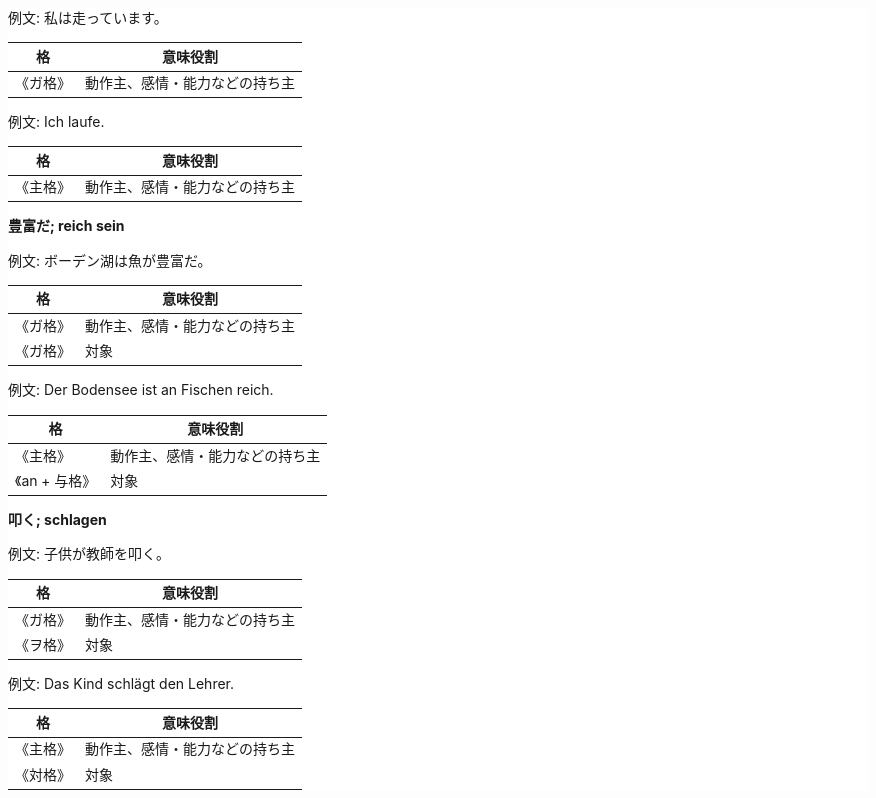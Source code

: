 例文: 私は走っています。

| 格          | 意味役割 |
| -           | - |
| 《ガ格》    | 動作主、感情・能力などの持ち主 |

例文: Ich laufe.

| 格          | 意味役割 |
| -           | - |
| 《主格》    | 動作主、感情・能力などの持ち主 |

**豊富だ; reich sein**

例文: ボーデン湖は魚が豊富だ。

| 格          | 意味役割 |
| -           | - |
| 《ガ格》    | 動作主、感情・能力などの持ち主 |
| 《ガ格》    | 対象 |

例文: Der Bodensee ist an Fischen reich.

| 格              | 意味役割 |
| -               | - |
| 《主格》        | 動作主、感情・能力などの持ち主 |
| 《an + 与格》   | 対象 |

**叩く; schlagen**

例文: 子供が教師を叩く。

| 格          | 意味役割 |
| -           | - |
| 《ガ格》    | 動作主、感情・能力などの持ち主 |
| 《ヲ格》    | 対象 |

例文: Das Kind schlägt den Lehrer.

| 格         | 意味役割 |
| -          | - |
| 《主格》   | 動作主、感情・能力などの持ち主 |
| 《対格》   | 対象 |
